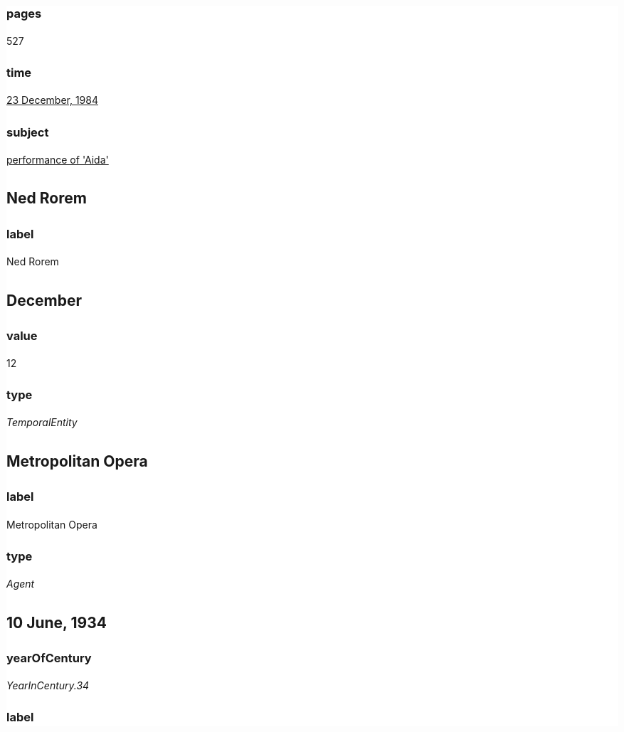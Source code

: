### pages


527

### time


[23 December, 1984](#23-December-1984)

### subject


[performance of 'Aida'](#performance-of-'Aida')

## Ned Rorem

### label


Ned Rorem

## December

### value


12

### type


*TemporalEntity*

## Metropolitan Opera

### label


Metropolitan Opera

### type


*Agent*

## 10 June, 1934

### yearOfCentury


*YearInCentury.34*

### label

